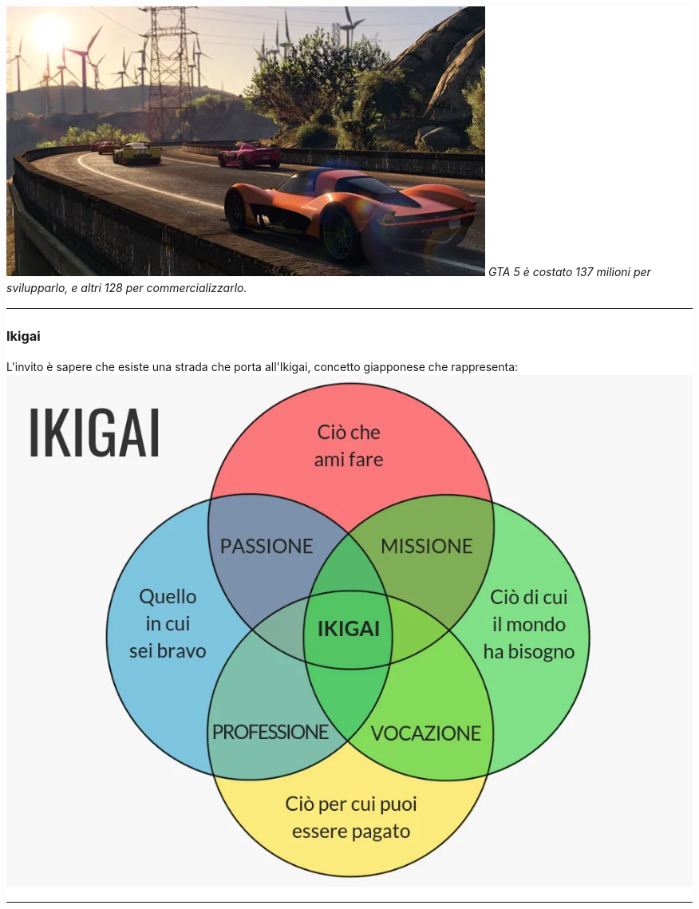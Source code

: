 ![](../../assets/img/gamedev/img-dentro_vg/GTA5-image.webp)
_GTA 5 è costato 137 milioni per svilupparlo, e altri 128 per commercializzarlo._

---

### Ikigai
L'invito è sapere che esiste una strada che porta all'Ikigai, concetto giapponese che rappresenta:  
![IKIGAI](../../assets/img/gamedev/img-g4c/ikigai.webp)

---
